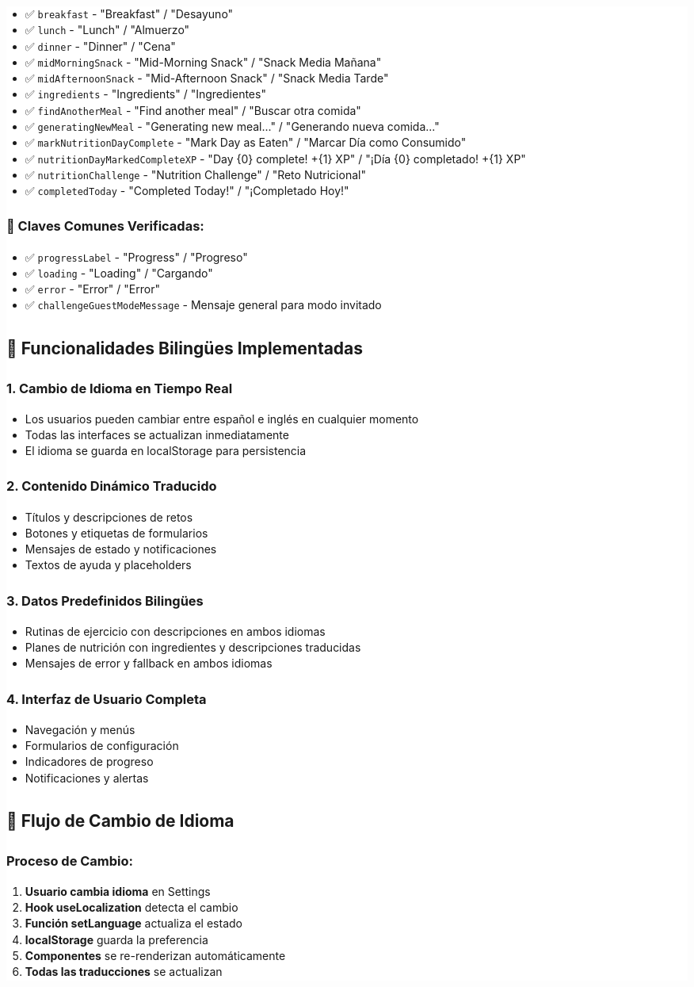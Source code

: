 - ✅ `breakfast` - "Breakfast" / "Desayuno"
- ✅ `lunch` - "Lunch" / "Almuerzo"
- ✅ `dinner` - "Dinner" / "Cena"
- ✅ `midMorningSnack` - "Mid-Morning Snack" / "Snack Media Mañana"
- ✅ `midAfternoonSnack` - "Mid-Afternoon Snack" / "Snack Media Tarde"
- ✅ `ingredients` - "Ingredients" / "Ingredientes"
- ✅ `findAnotherMeal` - "Find another meal" / "Buscar otra comida"
- ✅ `generatingNewMeal` - "Generating new meal..." / "Generando nueva comida..."
- ✅ `markNutritionDayComplete` - "Mark Day as Eaten" / "Marcar Día como Consumido"
- ✅ `nutritionDayMarkedCompleteXP` - "Day {0} complete! +{1} XP" / "¡Día {0} completado! +{1} XP"
- ✅ `nutritionChallenge` - "Nutrition Challenge" / "Reto Nutricional"
- ✅ `completedToday` - "Completed Today!" / "¡Completado Hoy!"

### 🔧 Claves Comunes Verificadas:
- ✅ `progressLabel` - "Progress" / "Progreso"
- ✅ `loading` - "Loading" / "Cargando"
- ✅ `error` - "Error" / "Error"
- ✅ `challengeGuestModeMessage` - Mensaje general para modo invitado

## 🎯 Funcionalidades Bilingües Implementadas

### 1. **Cambio de Idioma en Tiempo Real**
- Los usuarios pueden cambiar entre español e inglés en cualquier momento
- Todas las interfaces se actualizan inmediatamente
- El idioma se guarda en localStorage para persistencia

### 2. **Contenido Dinámico Traducido**
- Títulos y descripciones de retos
- Botones y etiquetas de formularios
- Mensajes de estado y notificaciones
- Textos de ayuda y placeholders

### 3. **Datos Predefinidos Bilingües**
- Rutinas de ejercicio con descripciones en ambos idiomas
- Planes de nutrición con ingredientes y descripciones traducidas
- Mensajes de error y fallback en ambos idiomas

### 4. **Interfaz de Usuario Completa**
- Navegación y menús
- Formularios de configuración
- Indicadores de progreso
- Notificaciones y alertas

## 🔄 Flujo de Cambio de Idioma

### Proceso de Cambio:
1. **Usuario cambia idioma** en Settings
2. **Hook useLocalization** detecta el cambio
3. **Función setLanguage** actualiza el estado
4. **localStorage** guarda la preferencia
5. **Componentes** se re-renderizan automáticamente
6. **Todas las traducciones** se actualizan
